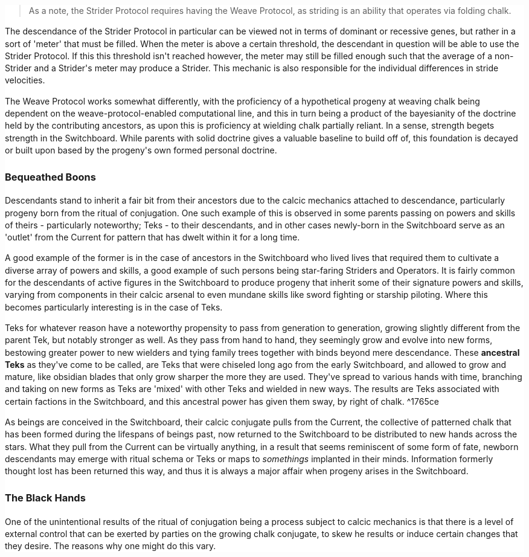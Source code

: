 > As a note, the Strider Protocol requires having the Weave Protocol, as striding is an ability that operates via folding chalk.

The descendance of the Strider Protocol in particular can be viewed not in terms of dominant or recessive genes, but rather in a sort of 'meter' that must be filled. When the meter is above a certain threshold, the descendant in question will be able to use the Strider Protocol. If this this threshold isn't reached however, the meter may still be filled enough such that the average of a non-Strider and a Strider's meter may produce a Strider. This mechanic is also responsible for the individual differences in stride velocities.

The Weave Protocol works somewhat differently, with the proficiency of a hypothetical progeny at weaving chalk being dependent on the weave-protocol-enabled computational line, and this in turn being a product of the bayesianity of the doctrine held by the contributing ancestors, as upon this is proficiency at wielding chalk partially reliant. In a sense, strength begets strength in the Switchboard. While parents with solid doctrine gives a valuable baseline to build off of, this foundation is decayed or built upon based by the progeny's own formed personal doctrine. 

### Bequeathed Boons
Descendants stand to inherit a fair bit from their ancestors due to the calcic mechanics attached to descendance, particularly progeny born from the ritual of conjugation. One such example of this is observed in some parents passing on powers and skills of theirs - particularly noteworthy; Teks - to their descendants, and in other cases newly-born in the Switchboard serve as an 'outlet' from the Current for pattern that has dwelt within it for a long time.

A good example of the former is in the case of ancestors in the Switchboard who lived lives that required them to cultivate a diverse array of powers and skills, a good example of such persons being star-faring Striders and Operators. It is fairly common for the descendants of active figures in the Switchboard to produce progeny that inherit some of their signature powers and skills, varying from components in their calcic arsenal to even mundane skills like sword fighting or starship piloting. Where this becomes particularly interesting is in the case of Teks.

Teks for whatever reason have a noteworthy propensity to pass from generation to generation, growing slightly different from the parent Tek, but notably stronger as well. As they pass from hand to hand, they seemingly grow and evolve into new forms, bestowing greater power to new wielders and tying family trees together with binds beyond mere descendance. These **ancestral Teks** as they've come to be called, are Teks that were chiseled long ago from the early Switchboard, and allowed to grow and mature, like obsidian blades that only grow sharper the more they are used. They've spread to various hands with time, branching and taking on new forms as Teks are 'mixed' with other Teks and wielded in new ways. The results are Teks associated with certain factions in the Switchboard, and this ancestral power has given them sway, by right of chalk. ^1765ce

As beings are conceived in the Switchboard, their calcic conjugate pulls from the Current, the collective of patterned chalk that has been formed during the lifespans of beings past, now returned to the Switchboard to be distributed to new hands across the stars. What they pull from the Current can be virtually anything, in a result that seems reminiscent of some form of fate, newborn descendants may emerge with ritual schema or Teks or maps to *somethings* implanted in their minds. Information formerly thought lost has been returned this way, and thus it is always a major affair when progeny arises in the Switchboard.

### The Black Hands
One of the unintentional results of the ritual of conjugation being a process subject to calcic mechanics is that there is a level of external control that can be exerted by parties on the growing chalk conjugate, to skew he results or induce certain changes that they desire. The reasons why one might do this vary.
